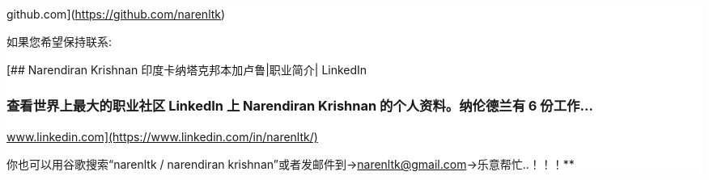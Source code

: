 github.com](https://github.com/narenltk) 

如果您希望保持联系:

[](https://www.linkedin.com/in/narenltk/) [## Narendiran Krishnan 印度卡纳塔克邦本加卢鲁|职业简介| LinkedIn

### 查看世界上最大的职业社区 LinkedIn 上 Narendiran Krishnan 的个人资料。纳伦德兰有 6 份工作…

www.linkedin.com](https://www.linkedin.com/in/narenltk/) 

你也可以用谷歌搜索“narenltk / narendiran krishnan”或者发邮件到→narenltk@gmail.com→乐意帮忙..！！！**